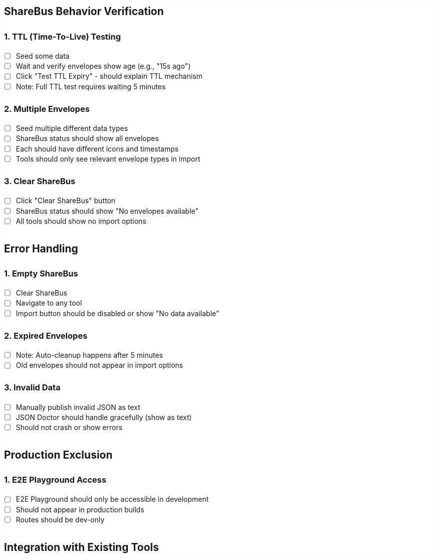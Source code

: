 ## ShareBus Behavior Verification

### 1. TTL (Time-To-Live) Testing

- [ ] Seed some data
- [ ] Wait and verify envelopes show age (e.g., "15s ago")
- [ ] Click "Test TTL Expiry" - should explain TTL mechanism
- [ ] Note: Full TTL test requires waiting 5 minutes

### 2. Multiple Envelopes

- [ ] Seed multiple different data types
- [ ] ShareBus status should show all envelopes
- [ ] Each should have different icons and timestamps
- [ ] Tools should only see relevant envelope types in import

### 3. Clear ShareBus

- [ ] Click "Clear ShareBus" button
- [ ] ShareBus status should show "No envelopes available"
- [ ] All tools should show no import options

## Error Handling

### 1. Empty ShareBus

- [ ] Clear ShareBus
- [ ] Navigate to any tool
- [ ] Import button should be disabled or show "No data available"

### 2. Expired Envelopes

- [ ] Note: Auto-cleanup happens after 5 minutes
- [ ] Old envelopes should not appear in import options

### 3. Invalid Data

- [ ] Manually publish invalid JSON as text
- [ ] JSON Doctor should handle gracefully (show as text)
- [ ] Should not crash or show errors

## Production Exclusion

### 1. E2E Playground Access

- [ ] E2E Playground should only be accessible in development
- [ ] Should not appear in production builds
- [ ] Routes should be dev-only

## Integration with Existing Tools
